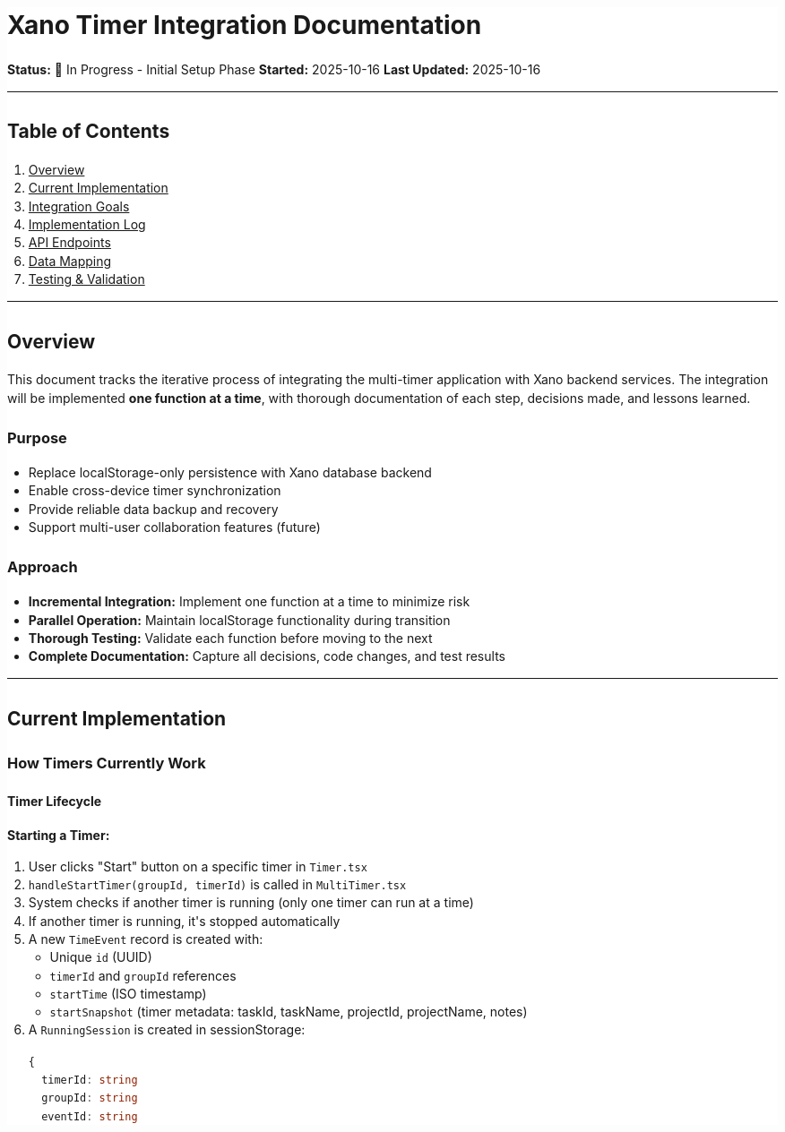 # Xano Timer Integration Documentation

**Status:** 🚧 In Progress - Initial Setup Phase
**Started:** 2025-10-16
**Last Updated:** 2025-10-16

---

## Table of Contents

1. [Overview](#overview)
2. [Current Implementation](#current-implementation)
3. [Integration Goals](#integration-goals)
4. [Implementation Log](#implementation-log)
5. [API Endpoints](#api-endpoints)
6. [Data Mapping](#data-mapping)
7. [Testing & Validation](#testing--validation)

---

## Overview

This document tracks the iterative process of integrating the multi-timer application with Xano backend services. The integration will be implemented **one function at a time**, with thorough documentation of each step, decisions made, and lessons learned.

### Purpose
- Replace localStorage-only persistence with Xano database backend
- Enable cross-device timer synchronization
- Provide reliable data backup and recovery
- Support multi-user collaboration features (future)

### Approach
- **Incremental Integration:** Implement one function at a time to minimize risk
- **Parallel Operation:** Maintain localStorage functionality during transition
- **Thorough Testing:** Validate each function before moving to the next
- **Complete Documentation:** Capture all decisions, code changes, and test results

---

## Current Implementation

### How Timers Currently Work

#### Timer Lifecycle

**Starting a Timer:**
1. User clicks "Start" button on a specific timer in `Timer.tsx`
2. `handleStartTimer(groupId, timerId)` is called in `MultiTimer.tsx`
3. System checks if another timer is running (only one timer can run at a time)
4. If another timer is running, it's stopped automatically
5. A new `TimeEvent` record is created with:
   - Unique `id` (UUID)
   - `timerId` and `groupId` references
   - `startTime` (ISO timestamp)
   - `startSnapshot` (timer metadata: taskId, taskName, projectId, projectName, notes)
6. A `RunningSession` is created in sessionStorage:
   ```typescript
   {
     timerId: string
     groupId: string
     eventId: string
   ```